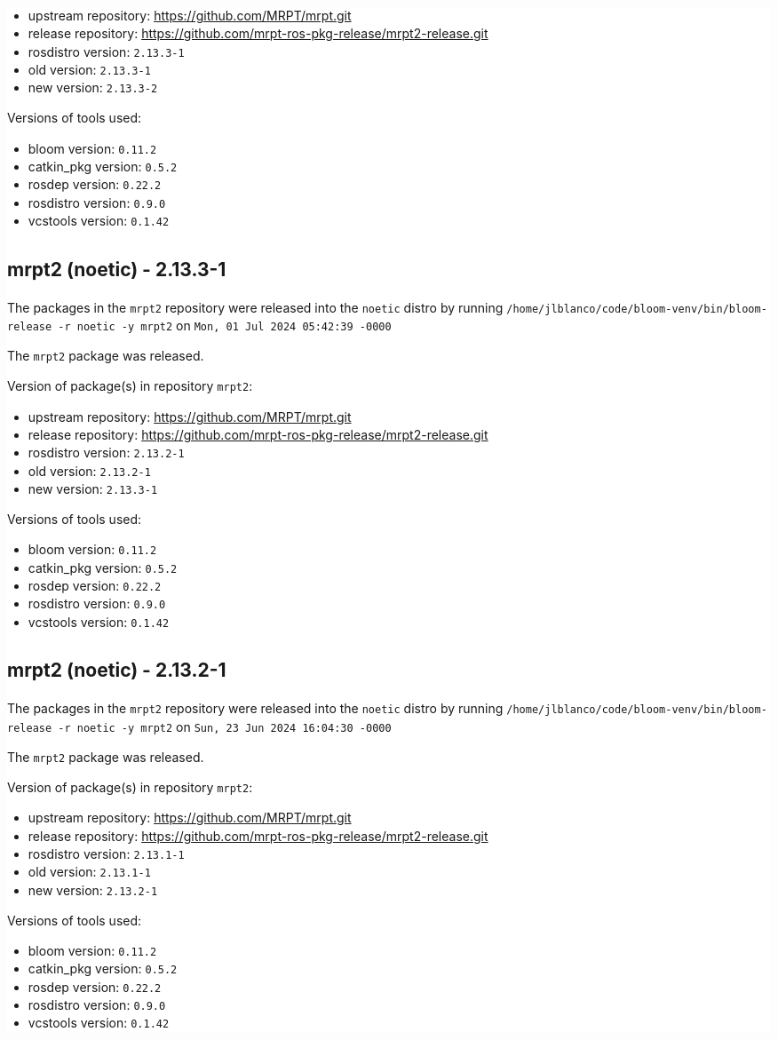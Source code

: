 - upstream repository: https://github.com/MRPT/mrpt.git
- release repository: https://github.com/mrpt-ros-pkg-release/mrpt2-release.git
- rosdistro version: `2.13.3-1`
- old version: `2.13.3-1`
- new version: `2.13.3-2`

Versions of tools used:

- bloom version: `0.11.2`
- catkin_pkg version: `0.5.2`
- rosdep version: `0.22.2`
- rosdistro version: `0.9.0`
- vcstools version: `0.1.42`


## mrpt2 (noetic) - 2.13.3-1

The packages in the `mrpt2` repository were released into the `noetic` distro by running `/home/jlblanco/code/bloom-venv/bin/bloom-release -r noetic -y mrpt2` on `Mon, 01 Jul 2024 05:42:39 -0000`

The `mrpt2` package was released.

Version of package(s) in repository `mrpt2`:

- upstream repository: https://github.com/MRPT/mrpt.git
- release repository: https://github.com/mrpt-ros-pkg-release/mrpt2-release.git
- rosdistro version: `2.13.2-1`
- old version: `2.13.2-1`
- new version: `2.13.3-1`

Versions of tools used:

- bloom version: `0.11.2`
- catkin_pkg version: `0.5.2`
- rosdep version: `0.22.2`
- rosdistro version: `0.9.0`
- vcstools version: `0.1.42`


## mrpt2 (noetic) - 2.13.2-1

The packages in the `mrpt2` repository were released into the `noetic` distro by running `/home/jlblanco/code/bloom-venv/bin/bloom-release -r noetic -y mrpt2` on `Sun, 23 Jun 2024 16:04:30 -0000`

The `mrpt2` package was released.

Version of package(s) in repository `mrpt2`:

- upstream repository: https://github.com/MRPT/mrpt.git
- release repository: https://github.com/mrpt-ros-pkg-release/mrpt2-release.git
- rosdistro version: `2.13.1-1`
- old version: `2.13.1-1`
- new version: `2.13.2-1`

Versions of tools used:

- bloom version: `0.11.2`
- catkin_pkg version: `0.5.2`
- rosdep version: `0.22.2`
- rosdistro version: `0.9.0`
- vcstools version: `0.1.42`
